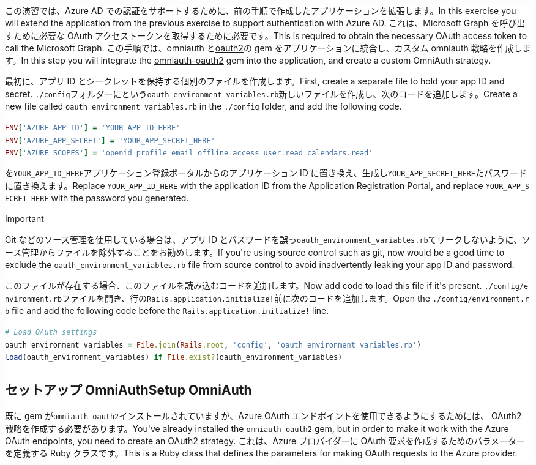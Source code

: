 

<span data-ttu-id="6a3e7-101">この演習では、Azure AD での認証をサポートするために、前の手順で作成したアプリケーションを拡張します。</span><span class="sxs-lookup"><span data-stu-id="6a3e7-101">In this exercise you will extend the application from the previous exercise to support authentication with Azure AD.</span></span> <span data-ttu-id="6a3e7-102">これは、Microsoft Graph を呼び出すために必要な OAuth アクセストークンを取得するために必要です。</span><span class="sxs-lookup"><span data-stu-id="6a3e7-102">This is required to obtain the necessary OAuth access token to call the Microsoft Graph.</span></span> <span data-ttu-id="6a3e7-103">この手順では、omniauth と[oauth2](https://github.com/omniauth/omniauth-oauth2)の gem をアプリケーションに統合し、カスタム omniauth 戦略を作成します。</span><span class="sxs-lookup"><span data-stu-id="6a3e7-103">In this step you will integrate the [omniauth-oauth2](https://github.com/omniauth/omniauth-oauth2) gem into the application, and create a custom OmniAuth strategy.</span></span>

<span data-ttu-id="6a3e7-104">最初に、アプリ ID とシークレットを保持する個別のファイルを作成します。</span><span class="sxs-lookup"><span data-stu-id="6a3e7-104">First, create a separate file to hold your app ID and secret.</span></span> <span data-ttu-id="6a3e7-105">`./config`フォルダーにという`oauth_environment_variables.rb`新しいファイルを作成し、次のコードを追加します。</span><span class="sxs-lookup"><span data-stu-id="6a3e7-105">Create a new file called `oauth_environment_variables.rb` in the `./config` folder, and add the following code.</span></span>

```ruby
ENV['AZURE_APP_ID'] = 'YOUR_APP_ID_HERE'
ENV['AZURE_APP_SECRET'] = 'YOUR_APP_SECRET_HERE'
ENV['AZURE_SCOPES'] = 'openid profile email offline_access user.read calendars.read'
```

<span data-ttu-id="6a3e7-106">を`YOUR_APP_ID_HERE`アプリケーション登録ポータルからのアプリケーション ID に置き換え、生成し`YOUR_APP_SECRET_HERE`たパスワードに置き換えます。</span><span class="sxs-lookup"><span data-stu-id="6a3e7-106">Replace `YOUR_APP_ID_HERE` with the application ID from the Application Registration Portal, and replace `YOUR_APP_SECRET_HERE` with the password you generated.</span></span>

> [!IMPORTANT]
> <span data-ttu-id="6a3e7-107">Git などのソース管理を使用している場合は、アプリ ID とパスワードを誤っ`oauth_environment_variables.rb`てリークしないように、ソース管理からファイルを除外することをお勧めします。</span><span class="sxs-lookup"><span data-stu-id="6a3e7-107">If you're using source control such as git, now would be a good time to exclude the `oauth_environment_variables.rb` file from source control to avoid inadvertently leaking your app ID and password.</span></span>

<span data-ttu-id="6a3e7-108">このファイルが存在する場合、このファイルを読み込むコードを追加します。</span><span class="sxs-lookup"><span data-stu-id="6a3e7-108">Now add code to load this file if it's present.</span></span> <span data-ttu-id="6a3e7-109">`./config/environment.rb`ファイルを開き、行の`Rails.application.initialize!`前に次のコードを追加します。</span><span class="sxs-lookup"><span data-stu-id="6a3e7-109">Open the `./config/environment.rb` file and add the following code before the `Rails.application.initialize!` line.</span></span>

```ruby
# Load OAuth settings
oauth_environment_variables = File.join(Rails.root, 'config', 'oauth_environment_variables.rb')
load(oauth_environment_variables) if File.exist?(oauth_environment_variables)
```

## <a name="setup-omniauth"></a><span data-ttu-id="6a3e7-110">セットアップ OmniAuth</span><span class="sxs-lookup"><span data-stu-id="6a3e7-110">Setup OmniAuth</span></span>

<span data-ttu-id="6a3e7-111">既に gem が`omniauth-oauth2`インストールされていますが、Azure OAuth エンドポイントを使用できるようにするためには、 [OAuth2 戦略を作成](https://github.com/omniauth/omniauth-oauth2#creating-an-oauth2-strategy)する必要があります。</span><span class="sxs-lookup"><span data-stu-id="6a3e7-111">You've already installed the `omniauth-oauth2` gem, but in order to make it work with the Azure OAuth endpoints, you need to [create an OAuth2 strategy](https://github.com/omniauth/omniauth-oauth2#creating-an-oauth2-strategy).</span></span> <span data-ttu-id="6a3e7-112">これは、Azure プロバイダーに OAuth 要求を作成するためのパラメーターを定義する Ruby クラスです。</span><span class="sxs-lookup"><span data-stu-id="6a3e7-112">This is a Ruby class that defines the parameters for making OAuth requests to the Azure provider.</span></span>
